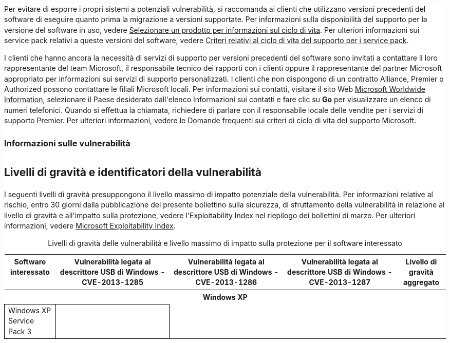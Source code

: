 Per evitare di esporre i propri sistemi a potenziali vulnerabilità, si raccomanda ai clienti che utilizzano versioni precedenti del software di eseguire quanto prima la migrazione a versioni supportate. Per informazioni sulla disponibilità del supporto per la versione del software in uso, vedere [Selezionare un prodotto per informazioni sul ciclo di vita](http://support.microsoft.com/gp/lifeselect). Per ulteriori informazioni sui service pack relativi a queste versioni del software, vedere [Criteri relativi al ciclo di vita del supporto per i service pack](http://support.microsoft.com/gp/lifesupsps).

I clienti che hanno ancora la necessità di servizi di supporto per versioni precedenti del software sono invitati a contattare il loro rappresentante del team Microsoft, il responsabile tecnico dei rapporti con i clienti oppure il rappresentante del partner Microsoft appropriato per informazioni sui servizi di supporto personalizzati. I clienti che non dispongono di un contratto Alliance, Premier o Authorized possono contattare le filiali Microsoft locali. Per informazioni sui contatti, visitare il sito Web [Microsoft Worldwide Information](http://www.microsoft.com/worldwide/), selezionare il Paese desiderato dall'elenco Informazioni sui contatti e fare clic su **Go** per visualizzare un elenco di numeri telefonici. Quando si effettua la chiamata, richiedere di parlare con il responsabile locale delle vendite per i servizi di supporto Premier. Per ulteriori informazioni, vedere le [Domande frequenti sui criteri di ciclo di vita del supporto Microsoft](http://support.microsoft.com/gp/lifepolicy).

### **Informazioni sulle vulnerabilità**

Livelli di gravità e identificatori della vulnerabilità
-------------------------------------------------------

<span></span>
I seguenti livelli di gravità presuppongono il livello massimo di impatto potenziale della vulnerabilità. Per informazioni relative al rischio, entro 30 giorni dalla pubblicazione del presente bollettino sulla sicurezza, di sfruttamento della vulnerabilità in relazione al livello di gravità e all'impatto sulla protezione, vedere l'Exploitability Index nel [riepilogo dei bollettini di marzo](http://technet.microsoft.com/security/bulletin/ms13-mar). Per ulteriori informazioni, vedere [Microsoft Exploitability Index](http://technet.microsoft.com/security/cc998259).

<table class="dataTable">
<caption>
Livelli di gravità delle vulnerabilità e livello massimo di impatto sulla protezione per il software interessato
</caption>
<tr class="thead">
<th>
Software interessato
</th>
<th>
Vulnerabilità legata al descrittore USB di Windows - CVE-2013-1285
</th>
<th>
Vulnerabilità legata al descrittore USB di Windows - CVE-2013-1286
</th>
<th>
Vulnerabilità legata al descrittore USB di Windows - CVE-2013-1287
</th>
<th>
Livello di gravità aggregato
</th>
</tr>
<tr>
<th colspan="5">
Windows XP
</th>
</tr>
<tr>
<td style="border:1px solid black;">
Windows XP Service Pack 3
</td>
<td style="border:1px solid black;">